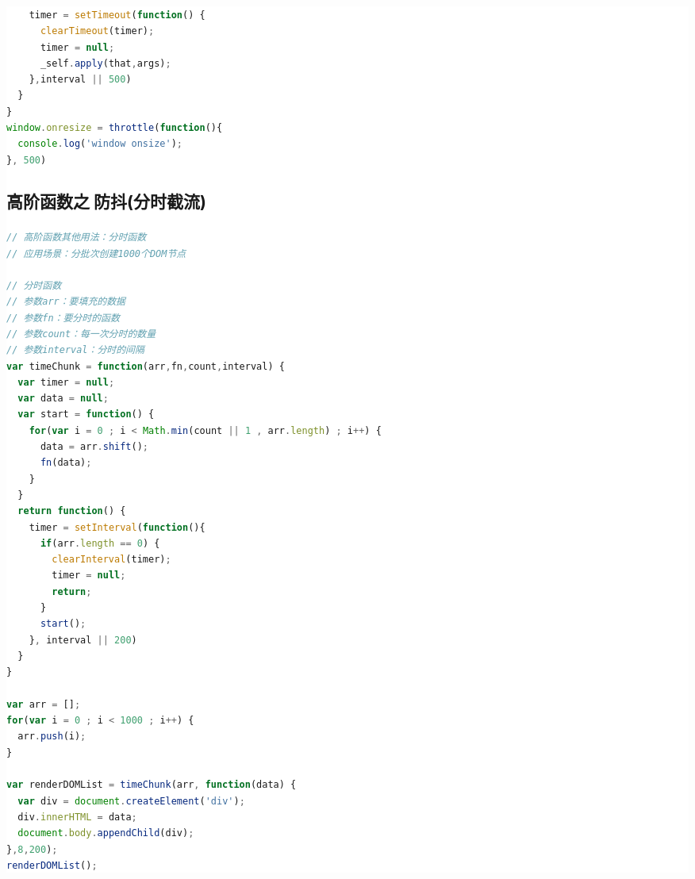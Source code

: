 ```js
    timer = setTimeout(function() {
      clearTimeout(timer);
      timer = null;
      _self.apply(that,args);
    },interval || 500)
  }
}
window.onresize = throttle(function(){
  console.log('window onsize');
}, 500)
```

## 高阶函数之 防抖(分时截流)

```js
// 高阶函数其他用法：分时函数
// 应用场景：分批次创建1000个DOM节点

// 分时函数
// 参数arr：要填充的数据
// 参数fn：要分时的函数
// 参数count：每一次分时的数量
// 参数interval：分时的间隔
var timeChunk = function(arr,fn,count,interval) {
  var timer = null;
  var data = null;
  var start = function() {
    for(var i = 0 ; i < Math.min(count || 1 , arr.length) ; i++) {
      data = arr.shift();
      fn(data);
    }
  }
  return function() {
    timer = setInterval(function(){
      if(arr.length == 0) {
        clearInterval(timer);
        timer = null;
        return;
      }
      start();
    }, interval || 200)
  }
}

var arr = [];
for(var i = 0 ; i < 1000 ; i++) {
  arr.push(i);
}

var renderDOMList = timeChunk(arr, function(data) {
  var div = document.createElement('div');
  div.innerHTML = data;
  document.body.appendChild(div);
},8,200);
renderDOMList();
```
